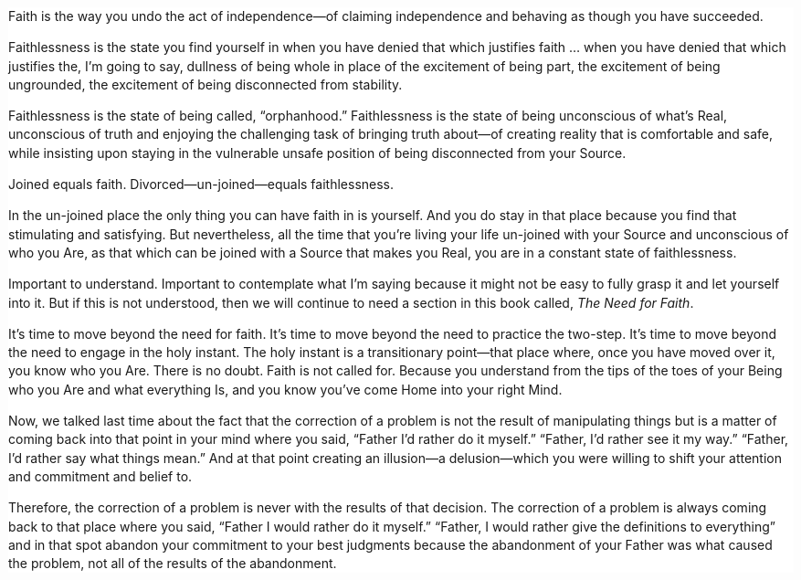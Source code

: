 Faith is the way you undo the act of independence&mdash;of claiming
independence and behaving as though you have succeeded.

Faithlessness is the state you find yourself in when you have denied
that which justifies faith &hellip; when you have denied that which
justifies the, I&rsquo;m going to say, dullness of being whole in place
of the excitement of being part, the excitement of being ungrounded, the
excitement of being disconnected from stability.

Faithlessness is the state of being called, &ldquo;orphanhood.&rdquo;
Faithlessness is the state of being unconscious of what&rsquo;s Real,
unconscious of truth and enjoying the challenging task of bringing truth
about&mdash;of creating reality that is comfortable and safe, while
insisting upon staying in the vulnerable unsafe position of being
disconnected from your Source.

Joined equals faith. Divorced&mdash;un-joined&mdash;equals
faithlessness.

In the un-joined place the only thing you can have faith in is yourself.
And you do stay in that place because you find that stimulating and
satisfying. But nevertheless, all the time that you&rsquo;re living your
life un-joined with your Source and unconscious of who you Are, as that
which can be joined with a Source that makes you Real, you are in a
constant state of faithlessness.

Important to understand. Important to contemplate what I&rsquo;m saying
because it might not be easy to fully grasp it and let yourself into it.
But if this is not understood, then we will continue to need a section
in this book called, *The Need for Faith*.

It&rsquo;s time to move beyond the need for faith. It&rsquo;s time to
move beyond the need to practice the two-step. It&rsquo;s time to move
beyond the need to engage in the holy instant. The holy instant is a
transitionary point&mdash;that place where, once you have moved over it,
you know who you Are. There is no doubt. Faith is not called for.
Because you understand from the tips of the toes of your Being who you
Are and what everything Is, and you know you&rsquo;ve come Home into
your right Mind.

Now, we talked last time about the fact that the correction of a problem
is not the result of manipulating things but is a matter of coming back
into that point in your mind where you said, &ldquo;Father I&rsquo;d
rather do it myself.&rdquo; &ldquo;Father, I&rsquo;d rather see it my
way.&rdquo; &ldquo;Father, I&rsquo;d rather say what things mean.&rdquo;
And at that point creating an illusion&mdash;a delusion&mdash;which you
were willing to shift your attention and commitment and belief to.

Therefore, the correction of a problem is never with the results of that
decision.  The correction of a problem is always coming back to that
place where you said, &ldquo;Father I would rather do it myself.&rdquo;
&ldquo;Father, I would rather give the definitions to everything&rdquo;
and in that spot abandon your commitment to your best judgments because
the abandonment of your Father was what caused the problem, not all of
the results of the abandonment.

